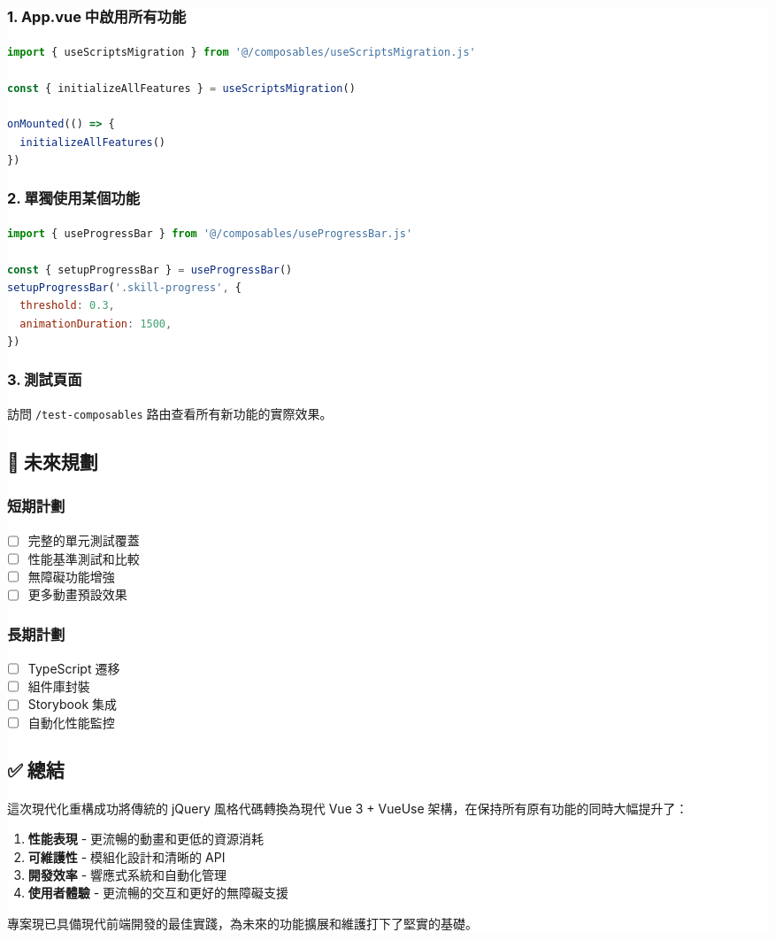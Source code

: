 ### 1. App.vue 中啟用所有功能

```javascript
import { useScriptsMigration } from '@/composables/useScriptsMigration.js'

const { initializeAllFeatures } = useScriptsMigration()

onMounted(() => {
  initializeAllFeatures()
})
```

### 2. 單獨使用某個功能

```javascript
import { useProgressBar } from '@/composables/useProgressBar.js'

const { setupProgressBar } = useProgressBar()
setupProgressBar('.skill-progress', {
  threshold: 0.3,
  animationDuration: 1500,
})
```

### 3. 測試頁面

訪問 `/test-composables` 路由查看所有新功能的實際效果。

## 🔮 未來規劃

### 短期計劃

- [ ] 完整的單元測試覆蓋
- [ ] 性能基準測試和比較
- [ ] 無障礙功能增強
- [ ] 更多動畫預設效果

### 長期計劃

- [ ] TypeScript 遷移
- [ ] 組件庫封裝
- [ ] Storybook 集成
- [ ] 自動化性能監控

## ✅ 總結

這次現代化重構成功將傳統的 jQuery 風格代碼轉換為現代 Vue 3 + VueUse 架構，在保持所有原有功能的同時大幅提升了：

1. **性能表現** - 更流暢的動畫和更低的資源消耗
2. **可維護性** - 模組化設計和清晰的 API
3. **開發效率** - 響應式系統和自動化管理
4. **使用者體驗** - 更流暢的交互和更好的無障礙支援

專案現已具備現代前端開發的最佳實踐，為未來的功能擴展和維護打下了堅實的基礎。
